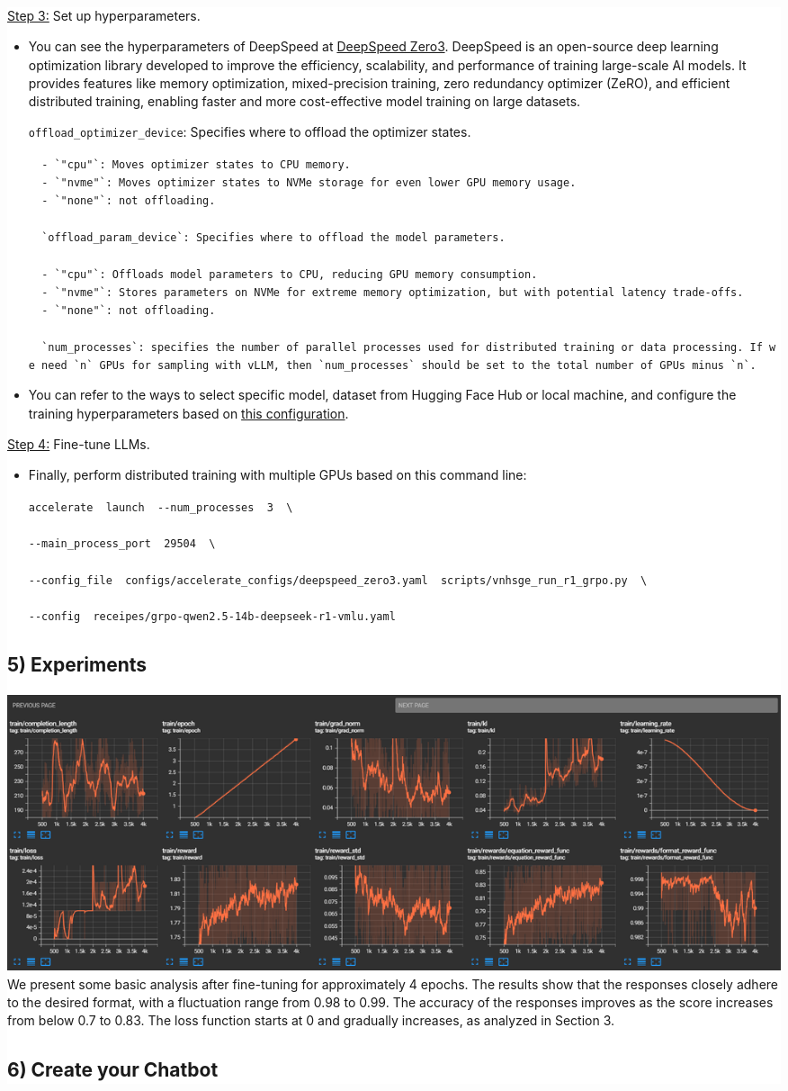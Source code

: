 <u>Step 3:</u> Set up hyperparameters.

- You can see the hyperparameters of DeepSpeed at [DeepSpeed Zero3](https://github.com/huggingface/trl/blob/main/examples/accelerate_configs/deepspeed_zero3.yaml). DeepSpeed is an open-source deep learning optimization library developed to improve the efficiency, scalability, and performance of training large-scale AI models. It provides features like memory optimization, mixed-precision training, zero redundancy optimizer (ZeRO), and efficient distributed training, enabling faster and more cost-effective model training on large datasets.
 
	`offload_optimizer_device`:  Specifies where to offload the optimizer states. 
	
		- `"cpu"`: Moves optimizer states to CPU memory. 
		- `"nvme"`: Moves optimizer states to NVMe storage for even lower GPU memory usage.
		- `"none"`: not offloading.

		`offload_param_device`: Specifies where to offload the model parameters.
		
		- `"cpu"`: Offloads model parameters to CPU, reducing GPU memory consumption.
		- `"nvme"`: Stores parameters on NVMe for extreme memory optimization, but with potential latency trade-offs.
		- `"none"`: not offloading.
		
		`num_processes`: specifies the number of parallel processes used for distributed training or data processing. If we need `n` GPUs for sampling with vLLM, then `num_processes` should be set to the total number of GPUs minus `n`.
- You can refer to the ways to select specific model, dataset from Hugging Face Hub or local machine, and configure the training hyperparameters based on [this configuration](https://github.com/philschmid/deep-learning-pytorch-huggingface/blob/main/training/receipes/grpo-qwen-2.5-3b-deepseek-r1-countdown.yaml).
  
<u>Step 4:</u> Fine-tune LLMs.

- Finally, perform distributed training with multiple GPUs based on this command line:
	```
	accelerate  launch  --num_processes  3  \

	--main_process_port  29504  \

	--config_file  configs/accelerate_configs/deepspeed_zero3.yaml  scripts/vnhsge_run_r1_grpo.py  \

	--config  receipes/grpo-qwen2.5-14b-deepseek-r1-vmlu.yaml
	```
## 5) Experiments
![experiment](experiment.png)
We present some basic analysis after fine-tuning for approximately 4 epochs. The results show that the responses closely adhere to the desired format, with a fluctuation range from 0.98 to 0.99. The accuracy of the responses improves as the score increases from below 0.7 to 0.83. The loss function starts at 0 and gradually increases, as analyzed in Section 3.
## 6) Create your Chatbot